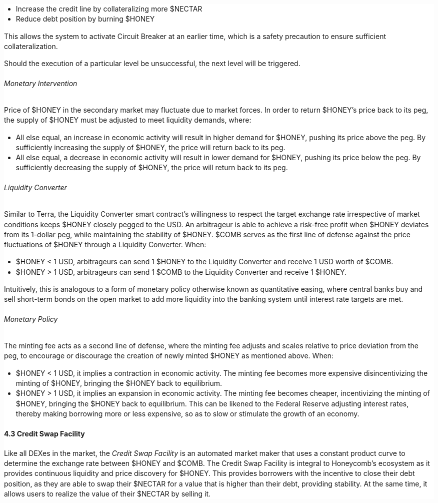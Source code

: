  - Increase the credit line by collateralizing more $NECTAR
 - Reduce debt position by burning $HONEY

 This allows the system to activate Circuit Breaker at an earlier time, which is a safety precaution to ensure sufficient collateralization.

Should the execution of a particular level be unsuccessful, the next level will be triggered.


[^11]: In terms of $NECTAR value
[^12]: It is important to note that $$TCDR_N$$ incorporates the actual price of the reserve currency instead of the 30-day moving average, as the price of the $$reserveCurrency<reserveCurrency_30MA$$ during a bear market.

###### Monetary Intervention
Price of $HONEY in the secondary market may fluctuate due to market forces. In order to return $HONEY’s price back to its peg, the supply of $HONEY must be adjusted to meet liquidity demands, where:
- All else equal, an increase in economic activity will result in higher demand for $HONEY, pushing its price above the peg. By sufficiently increasing the supply of $HONEY, the price will return back to its peg.
- All else equal, a decrease in economic activity will result in lower demand for $HONEY, pushing its price below the peg. By sufficiently decreasing the supply of $HONEY, the price will return back to its peg.

###### Liquidity Converter
Similar to Terra, the Liquidity Converter smart contract’s willingness to respect the target exchange rate irrespective of market conditions keeps $HONEY closely pegged to the USD. An arbitrageur is able to achieve a risk-free profit when $HONEY deviates from its 1-dollar peg, while maintaining the stability of $HONEY. 
$COMB serves as the first line of defense against the price fluctuations of $HONEY through a Liquidity Converter. When:
- $HONEY < 1 USD, arbitrageurs can send 1 $HONEY to the Liquidity Converter and receive 1 USD worth of $COMB.
- $HONEY > 1 USD, arbitrageurs can send 1 $COMB to the Liquidity Converter and receive 1 $HONEY.

Intuitively, this is analogous to a form of monetary policy otherwise known as quantitative easing, where central banks buy and sell short-term bonds on the open market to add more liquidity into the banking system until interest rate targets are met.

###### Monetary Policy
The minting fee acts as a second line of defense, where the minting fee adjusts and scales relative to price deviation from the peg, to encourage or discourage the creation of newly minted $HONEY as mentioned above. When:
- $HONEY < 1 USD, it implies a contraction in economic activity.  The minting fee becomes more expensive disincentivizing the minting of $HONEY, bringing the $HONEY back to equilibrium.
- $HONEY > 1 USD, it implies an expansion in economic activity. The minting fee becomes cheaper, incentivizing the minting of $HONEY, bringing the $HONEY back to equilibrium.
This can be likened to the Federal Reserve adjusting interest rates, thereby making borrowing more or less expensive, so as to slow or stimulate the growth of an economy.



#### 4.3 Credit Swap Facility
Like all DEXes in the market, the _Credit Swap Facility_  is an automated market maker that uses a constant product curve to determine the exchange rate between $HONEY and $COMB. The Credit Swap Facility is integral to Honeycomb’s ecosystem as it provides continuous liquidity and price discovery for $HONEY. This provides borrowers with the incentive to close their debt position, as they are able to swap their $NECTAR for a value that is higher than their debt, providing stability. At the same time, it allows users to realize the value of their $NECTAR by selling it.


[^1]: True Credit is defined as the amount of money an individual can  access and its value is greater than its collateral.
[^2]: [The Unbanked](https://globalfindex.worldbank.org/sites/globalfindex/files/chapters/2017%20Findex%20full%20report_chapter2.pdf)
[^3]: [Fintech's next decade will look radically different](https://techcrunch.com/2019/12/22/fintechs-next-decade-will-look-radically-different/)
[^4]: Apiary Labs refers to the company in charge of managing and designing Honeycomb Protocol
[^5]: [DeFi needs trust minimized money](https://newsletter.banklesshq.com/p/defi-needs-trust-minimized-money?s=r)
[^6]: In the future, the protocol will move towards a DAO giving voting rights to its stakeholders.
[^7]: Subject to change
[^8]: It is approximate and not equal to the reserve currency value due to the use of the 30 day moving average. If the reserve currency is a stablecoin, the floor value will be equal to the reserve currency deposited.
[^9]: Note that $HONEY is under-collateralized in terms of the reserve currency. However, the underlying strategy is over-collateralized through $NECTAR
[^10]: Note that $$NVn≥creditLine_n$$, which implies a margin of safety to account for volatility in the value of $NECTAR.